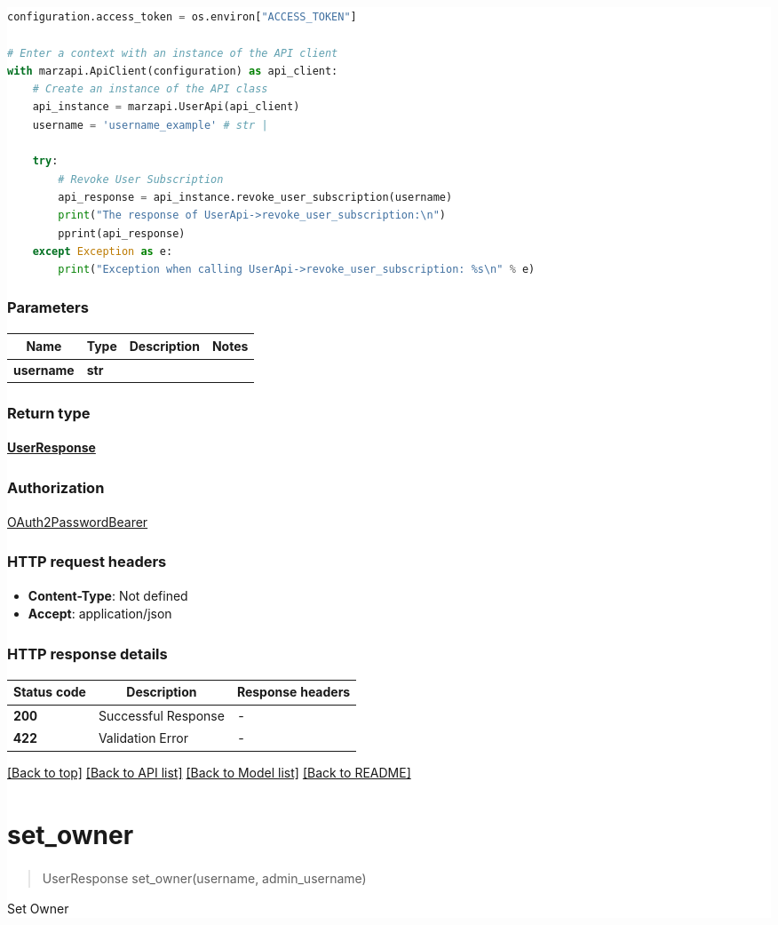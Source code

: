 ```python
configuration.access_token = os.environ["ACCESS_TOKEN"]

# Enter a context with an instance of the API client
with marzapi.ApiClient(configuration) as api_client:
    # Create an instance of the API class
    api_instance = marzapi.UserApi(api_client)
    username = 'username_example' # str | 

    try:
        # Revoke User Subscription
        api_response = api_instance.revoke_user_subscription(username)
        print("The response of UserApi->revoke_user_subscription:\n")
        pprint(api_response)
    except Exception as e:
        print("Exception when calling UserApi->revoke_user_subscription: %s\n" % e)
```



### Parameters

Name | Type | Description  | Notes
------------- | ------------- | ------------- | -------------
 **username** | **str**|  | 

### Return type

[**UserResponse**](UserResponse.md)

### Authorization

[OAuth2PasswordBearer](../README.md#OAuth2PasswordBearer)

### HTTP request headers

 - **Content-Type**: Not defined
 - **Accept**: application/json

### HTTP response details
| Status code | Description | Response headers |
|-------------|-------------|------------------|
**200** | Successful Response |  -  |
**422** | Validation Error |  -  |

[[Back to top]](#) [[Back to API list]](../README.md#documentation-for-api-endpoints) [[Back to Model list]](../README.md#documentation-for-models) [[Back to README]](../README.md)

# **set_owner**
> UserResponse set_owner(username, admin_username)

Set Owner
